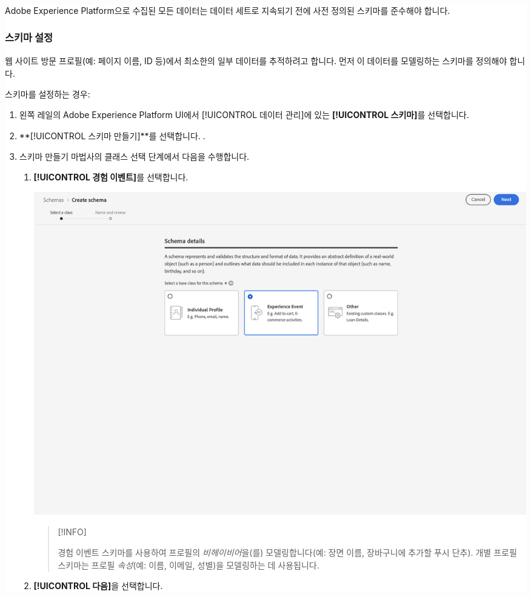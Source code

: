 Adobe Experience Platform으로 수집된 모든 데이터는 데이터 세트로 지속되기 전에 사전 정의된 스키마를 준수해야 합니다.

### 스키마 설정

웹 사이트 방문 프로필(예: 페이지 이름, ID 등)에서 최소한의 일부 데이터를 추적하려고 합니다.
먼저 이 데이터를 모델링하는 스키마를 정의해야 합니다.

스키마를 설정하는 경우:

1. 왼쪽 레일의 Adobe Experience Platform UI에서 [!UICONTROL 데이터 관리]에 있는 **[!UICONTROL 스키마]**&#x200B;를 선택합니다.

1. **[!UICONTROL 스키마 만들기]**를 선택합니다.
.
1. 스키마 만들기 마법사의 클래스 선택 단계에서 다음을 수행합니다.

   1. **[!UICONTROL 경험 이벤트]**&#x200B;를 선택합니다.

      ![경험 이벤트를 강조 표시하는 스키마 만들기](./assets/create-ee-schema-wizard-step-1.png)

      >[!INFO]
      >
      >    경험 이벤트 스키마를 사용하여 프로필의 _비헤이비어_&#x200B;을(를) 모델링합니다(예: 장면 이름, 장바구니에 추가할 푸시 단추). 개별 프로필 스키마는 프로필 _속성_(예: 이름, 이메일, 성별)을 모델링하는 데 사용됩니다.

   1. **[!UICONTROL 다음]**&#x200B;을 선택합니다.
